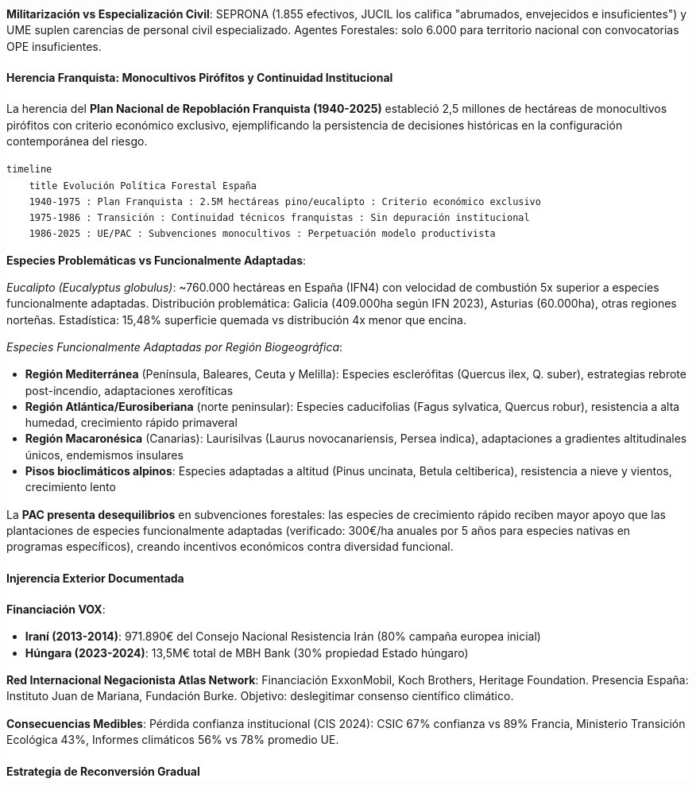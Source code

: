 **Militarización vs Especialización Civil**: SEPRONA (1.855 efectivos, JUCIL los califica "abrumados, envejecidos e insuficientes") y UME suplen carencias de personal civil especializado. Agentes Forestales: solo 6.000 para territorio nacional con convocatorias OPE insuficientes.

#### Herencia Franquista: Monocultivos Pirófitos y Continuidad Institucional

La herencia del **Plan Nacional de Repoblación Franquista (1940-2025)** estableció 2,5 millones de hectáreas de monocultivos pirófitos con criterio económico exclusivo, ejemplificando la persistencia de decisiones históricas en la configuración contemporánea del riesgo.

```mermaid
timeline
    title Evolución Política Forestal España
    1940-1975 : Plan Franquista : 2.5M hectáreas pino/eucalipto : Criterio económico exclusivo
    1975-1986 : Transición : Continuidad técnicos franquistas : Sin depuración institucional
    1986-2025 : UE/PAC : Subvenciones monocultivos : Perpetuación modelo productivista
```

**Especies Problemáticas vs Funcionalmente Adaptadas**:

*Eucalipto (Eucalyptus globulus)*: ~760.000 hectáreas en España (IFN4) con velocidad de combustión 5x superior a especies funcionalmente adaptadas. Distribución problemática: Galicia (409.000ha según IFN 2023), Asturias (60.000ha), otras regiones norteñas. Estadística: 15,48% superficie quemada vs distribución 4x menor que encina.

*Especies Funcionalmente Adaptadas por Región Biogeográfica*:
- **Región Mediterránea** (Península, Baleares, Ceuta y Melilla): Especies esclerófitas (Quercus ilex, Q. suber), estrategias rebrote post-incendio, adaptaciones xerofíticas
- **Región Atlántica/Eurosiberiana** (norte peninsular): Especies caducifolias (Fagus sylvatica, Quercus robur), resistencia a alta humedad, crecimiento rápido primaveral
- **Región Macaronésica** (Canarias): Laurisilvas (Laurus novocanariensis, Persea indica), adaptaciones a gradientes altitudinales únicos, endemismos insulares
- **Pisos bioclimáticos alpinos**: Especies adaptadas a altitud (Pinus uncinata, Betula celtiberica), resistencia a nieve y vientos, crecimiento lento

La **PAC presenta desequilibrios** en subvenciones forestales: las especies de crecimiento rápido reciben mayor apoyo que las plantaciones de especies funcionalmente adaptadas (verificado: 300€/ha anuales por 5 años para especies nativas en programas específicos), creando incentivos económicos contra diversidad funcional.

#### Injerencia Exterior Documentada

**Financiación VOX**:
- **Iraní (2013-2014)**: 971.890€ del Consejo Nacional Resistencia Irán (80% campaña europea inicial)
- **Húngara (2023-2024)**: 13,5M€ total de MBH Bank (30% propiedad Estado húngaro)

**Red Internacional Negacionista Atlas Network**: Financiación ExxonMobil, Koch Brothers, Heritage Foundation. Presencia España: Instituto Juan de Mariana, Fundación Burke. Objetivo: deslegitimar consenso científico climático.

**Consecuencias Medibles**: Pérdida confianza institucional (CIS 2024): CSIC 67% confianza vs 89% Francia, Ministerio Transición Ecológica 43%, Informes climáticos 56% vs 78% promedio UE.

#### Estrategia de Reconversión Gradual
